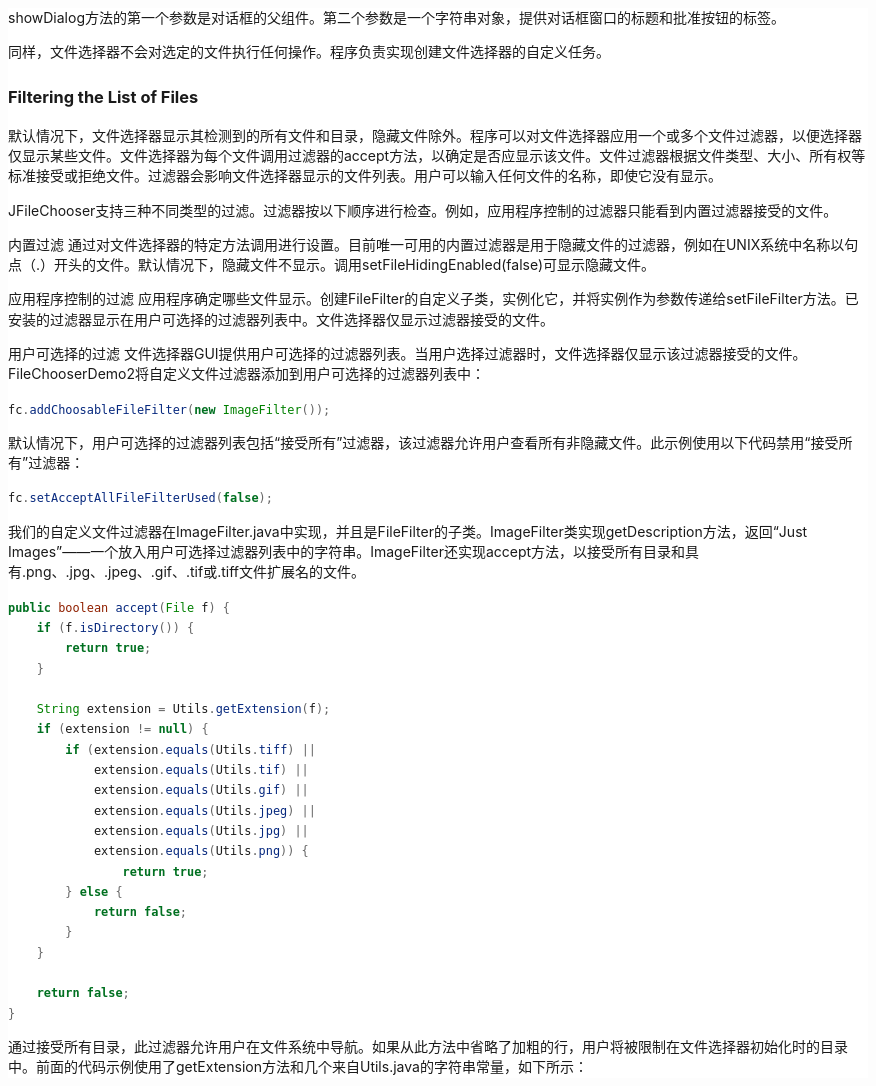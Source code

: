 showDialog方法的第一个参数是对话框的父组件。第二个参数是一个字符串对象，提供对话框窗口的标题和批准按钮的标签。

同样，文件选择器不会对选定的文件执行任何操作。程序负责实现创建文件选择器的自定义任务。

### Filtering the List of Files
默认情况下，文件选择器显示其检测到的所有文件和目录，隐藏文件除外。程序可以对文件选择器应用一个或多个文件过滤器，以便选择器仅显示某些文件。文件选择器为每个文件调用过滤器的accept方法，以确定是否应显示该文件。文件过滤器根据文件类型、大小、所有权等标准接受或拒绝文件。过滤器会影响文件选择器显示的文件列表。用户可以输入任何文件的名称，即使它没有显示。

JFileChooser支持三种不同类型的过滤。过滤器按以下顺序进行检查。例如，应用程序控制的过滤器只能看到内置过滤器接受的文件。

内置过滤
通过对文件选择器的特定方法调用进行设置。目前唯一可用的内置过滤器是用于隐藏文件的过滤器，例如在UNIX系统中名称以句点（.）开头的文件。默认情况下，隐藏文件不显示。调用setFileHidingEnabled(false)可显示隐藏文件。

应用程序控制的过滤
应用程序确定哪些文件显示。创建FileFilter的自定义子类，实例化它，并将实例作为参数传递给setFileFilter方法。已安装的过滤器显示在用户可选择的过滤器列表中。文件选择器仅显示过滤器接受的文件。

用户可选择的过滤
文件选择器GUI提供用户可选择的过滤器列表。当用户选择过滤器时，文件选择器仅显示该过滤器接受的文件。FileChooserDemo2将自定义文件过滤器添加到用户可选择的过滤器列表中：
```java
fc.addChoosableFileFilter(new ImageFilter());
```
默认情况下，用户可选择的过滤器列表包括“接受所有”过滤器，该过滤器允许用户查看所有非隐藏文件。此示例使用以下代码禁用“接受所有”过滤器：
```java
fc.setAcceptAllFileFilterUsed(false);
```
我们的自定义文件过滤器在ImageFilter.java中实现，并且是FileFilter的子类。ImageFilter类实现getDescription方法，返回“Just Images”——一个放入用户可选择过滤器列表中的字符串。ImageFilter还实现accept方法，以接受所有目录和具有.png、.jpg、.jpeg、.gif、.tif或.tiff文件扩展名的文件。

```java
public boolean accept(File f) {
    if (f.isDirectory()) {
        return true;
    }

    String extension = Utils.getExtension(f);
    if (extension != null) {
        if (extension.equals(Utils.tiff) ||
            extension.equals(Utils.tif) ||
            extension.equals(Utils.gif) ||
            extension.equals(Utils.jpeg) ||
            extension.equals(Utils.jpg) ||
            extension.equals(Utils.png)) {
                return true;
        } else {
            return false;
        }
    }

    return false;
}
```

通过接受所有目录，此过滤器允许用户在文件系统中导航。如果从此方法中省略了加粗的行，用户将被限制在文件选择器初始化时的目录中。前面的代码示例使用了getExtension方法和几个来自Utils.java的字符串常量，如下所示：
